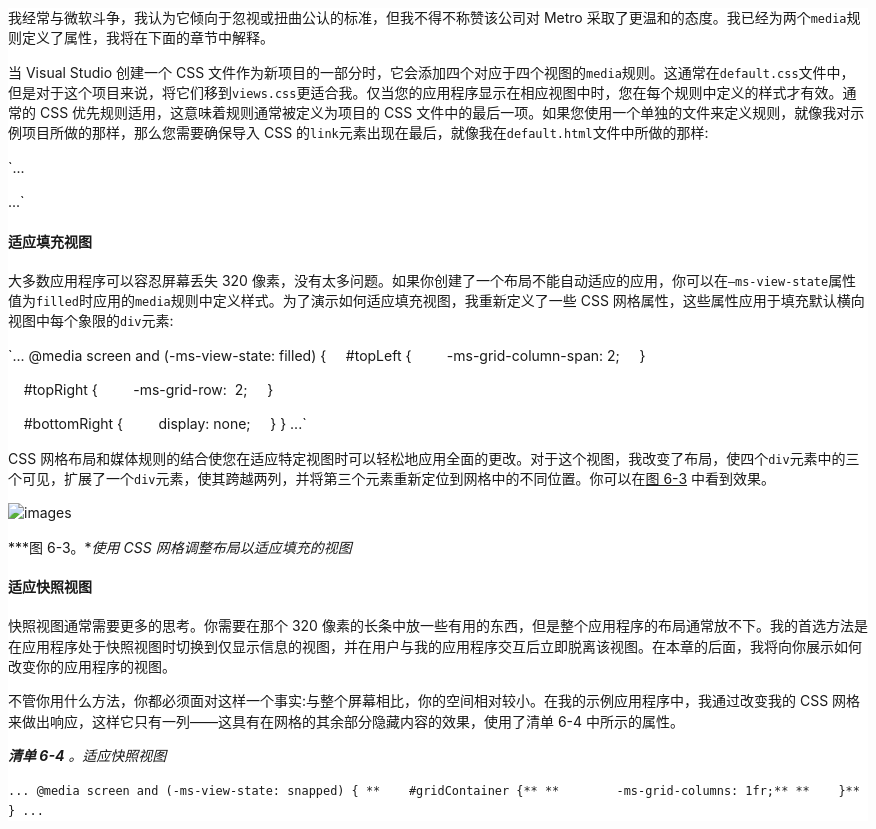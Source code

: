 我经常与微软斗争，我认为它倾向于忽视或扭曲公认的标准，但我不得不称赞该公司对 Metro 采取了更温和的态度。我已经为两个`media`规则定义了属性，我将在下面的章节中解释。

当 Visual Studio 创建一个 CSS 文件作为新项目的一部分时，它会添加四个对应于四个视图的`media`规则。这通常在`default.css`文件中，但是对于这个项目来说，将它们移到`views.css`更适合我。仅当您的应用程序显示在相应视图中时，您在每个规则中定义的样式才有效。通常的 CSS 优先规则适用，这意味着规则通常被定义为项目的 CSS 文件中的最后一项。如果您使用一个单独的文件来定义规则，就像我对示例项目所做的那样，那么您需要确保导入 CSS 的`link`元素出现在最后，就像我在`default.html`文件中所做的那样:

`...

**<link href="/css/default.css" rel="stylesheet">**
**<link href="/css/views.css" rel="stylesheet">**
<script src="/js/default.js"></script>
...`

#### 适应填充视图

大多数应用程序可以容忍屏幕丢失 320 像素，没有太多问题。如果你创建了一个布局不能自动适应的应用，你可以在`–ms-view-state`属性值为`filled`时应用的`media`规则中定义样式。为了演示如何适应填充视图，我重新定义了一些 CSS 网格属性，这些属性应用于填充默认横向视图中每个象限的`div`元素:

`...
@media screen and (-ms-view-state: filled) {
    #topLeft {
        -ms-grid-column-span: 2;
    }

    #topRight {
        -ms-grid-row:  2;
    }

    #bottomRight {
        display: none;
    }
}
...`

CSS 网格布局和媒体规则的结合使您在适应特定视图时可以轻松地应用全面的更改。对于这个视图，我改变了布局，使四个`div`元素中的三个可见，扩展了一个`div`元素，使其跨越两列，并将第三个元素重新定位到网格中的不同位置。你可以在[图 6-3](#fig_6_3) 中看到效果。

![images](images/9781430244011_Fig06-03.jpg)

***图 6-3。**使用 CSS 网格调整布局以适应填充的视图*

#### 适应快照视图

快照视图通常需要更多的思考。你需要在那个 320 像素的长条中放一些有用的东西，但是整个应用程序的布局通常放不下。我的首选方法是在应用程序处于快照视图时切换到仅显示信息的视图，并在用户与我的应用程序交互后立即脱离该视图。在本章的后面，我将向你展示如何改变你的应用程序的视图。

不管你用什么方法，你都必须面对这样一个事实:与整个屏幕相比，你的空间相对较小。在我的示例应用程序中，我通过改变我的 CSS 网格来做出响应，这样它只有一列——这具有在网格的其余部分隐藏内容的效果，使用了清单 6-4 中所示的属性。

***清单 6-4** 。适应快照视图*

`...
@media screen and (-ms-view-state: snapped) {
**    #gridContainer {**
**        -ms-grid-columns: 1fr;**
**    }**
}
...`
